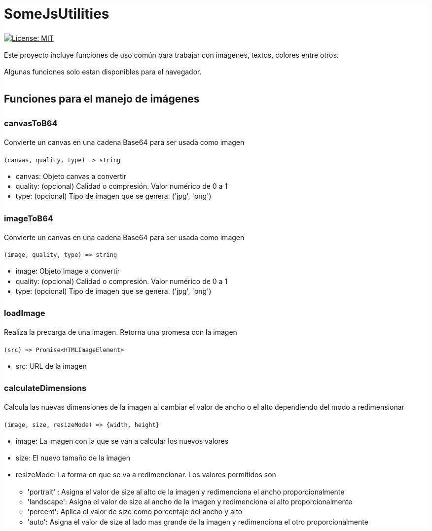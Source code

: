 # SomeJsUtilities

[![License: MIT](https://img.shields.io/badge/License-MIT-yellow.svg)](https://opensource.org/licenses/MIT)

Este proyecto incluye funciones de uso común para trabajar con imagenes, textos, colores entre otros.

Algunas funciones solo estan disponibles para el navegador.

## Funciones para el manejo de imágenes

### canvasToB64

Convierte un canvas en una cadena Base64 para ser usada como imagen

    (canvas, quality, type) => string

- canvas: Objeto canvas a convertir
- quality: (opcional) Calidad o compresión. Valor numérico de 0 a 1
- type: (opcional) Tipo de imagen que se genera. ('jpg', 'png')

### imageToB64

Convierte un canvas en una cadena Base64 para ser usada como imagen

    (image, quality, type) => string

- image: Objeto Image a convertir
- quality: (opcional) Calidad o compresión. Valor numérico de 0 a 1
- type: (opcional) Tipo de imagen que se genera. ('jpg', 'png')

### loadImage

Realiza la precarga de una imagen. Retorna una promesa con la imagen

    (src) => Promise<HTMLImageElement>

- src: URL de la imagen

### calculateDimensions

Calcula las nuevas dimensiones de la imagen al cambiar el valor de ancho o el alto dependiendo del modo a redimensionar

    (image, size, resizeMode) => {width, height}

- image: La imagen con la que se van a calcular los nuevos valores
- size: El nuevo tamaño de la imagen
- resizeMode: La forma en que se va a redimencionar. Los valores permitidos son

  - 'portrait' : Asigna el valor de size al alto de la imagen y redimenciona el ancho proporcionalmente
  - 'landscape': Asigna el valor de size al ancho de la imagen y redimenciona el alto proporcionalmente
  - 'percent': Aplica el valor de size como porcentaje del ancho y alto
  - 'auto': Asigna el valor de size al lado mas grande de la imagen y redimenciona el otro proporcionalmente
